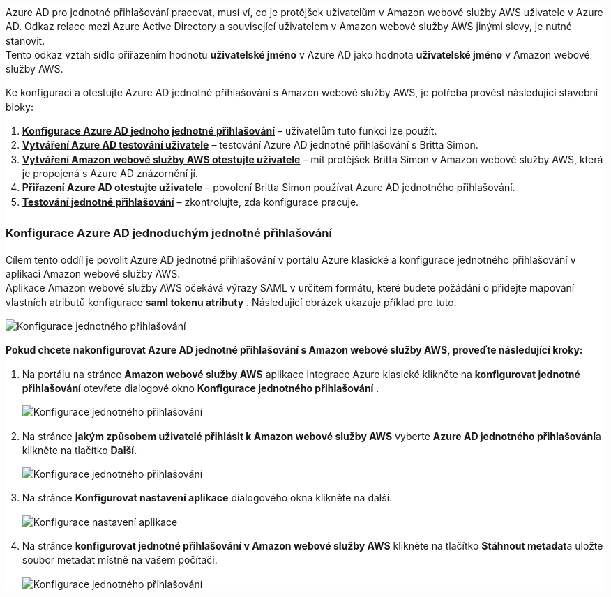 Azure AD pro jednotné přihlašování pracovat, musí ví, co je protějšek uživatelům v Amazon webové služby AWS uživatele v Azure AD. Odkaz relace mezi Azure Active Directory a související uživatelem v Amazon webové služby AWS jinými slovy, je nutné stanovit.  
Tento odkaz vztah sídlo přiřazením hodnotu **uživatelské jméno** v Azure AD jako hodnota **uživatelské jméno** v Amazon webové služby AWS.
 
Ke konfiguraci a otestujte Azure AD jednotné přihlašování s Amazon webové služby AWS, je potřeba provést následující stavební bloky:

1. **[Konfigurace Azure AD jednoho jednotné přihlašování](#configuring-azure-ad-single-single-sign-on)** – uživatelům tuto funkci lze použít.
2. **[Vytváření Azure AD testování uživatele](#creating-an-azure-ad-test-user)** – testování Azure AD jednotné přihlašování s Britta Simon.
4. **[Vytváření Amazon webové služby AWS otestujte uživatele](#creating-a-halogen-software-test-user)** – mít protějšek Britta Simon v Amazon webové služby AWS, která je propojená s Azure AD znázornění jí.
5. **[Přiřazení Azure AD otestujte uživatele](#assigning-the-azure-ad-test-user)** – povolení Britta Simon používat Azure AD jednotného přihlašování.
5. **[Testování jednotné přihlašování](#testing-single-sign-on)** – zkontrolujte, zda konfigurace pracuje.

### <a name="configuring-azure-ad-single-single-sign-on"></a>Konfigurace Azure AD jednoduchým jednotné přihlašování

Cílem tento oddíl je povolit Azure AD jednotné přihlašování v portálu Azure klasické a konfigurace jednotného přihlašování v aplikaci Amazon webové služby AWS.  
Aplikace Amazon webové služby AWS očekává výrazy SAML v určitém formátu, které budete požádáni o přidejte mapování vlastních atributů konfigurace **saml tokenu atributy** . Následující obrázek ukazuje příklad pro tuto.


![Konfigurace jednotného přihlašování][27]

**Pokud chcete nakonfigurovat Azure AD jednotné přihlašování s Amazon webové služby AWS, proveďte následující kroky:**

1. Na portálu na stránce **Amazon webové služby AWS** aplikace integrace Azure klasické klikněte na **konfigurovat jednotné přihlašování** otevřete dialogové okno **Konfigurace jednotného přihlašování** .

    ![Konfigurace jednotného přihlašování][7]

2. Na stránce **jakým způsobem uživatelé přihlásit k Amazon webové služby AWS** vyberte **Azure AD jednotného přihlašování**a klikněte na tlačítko **Další**.

    ![Konfigurace jednotného přihlašování][8]

3. Na stránce **Konfigurovat nastavení aplikace** dialogového okna klikněte na další. 

    ![Konfigurace nastavení aplikace][9]
 
4. Na stránce **konfigurovat jednotné přihlašování v Amazon webové služby AWS** klikněte na tlačítko **Stáhnout metadat**a uložte soubor metadat místně na vašem počítači.

    ![Konfigurace jednotného přihlašování][10]


[1]: ./media/active-directory-saas-amazon-web-service/tutorial_general_01.png
[2]: ./media/active-directory-saas-amazon-web-service/tutorial_general_02.png
[3]: ./media/active-directory-saas-amazon-web-service/tutorial_general_03.png
[4]: ./media/active-directory-saas-amazon-web-service/tutorial_general_04.png
[5]: ./media/active-directory-saas-amazon-web-service/ic795019.png
[6]: ./media/active-directory-saas-amazon-web-service/ic795020.png
[7]: ./media/active-directory-saas-amazon-web-service/ic795027.png
[8]: ./media/active-directory-saas-amazon-web-service/ic795028.png
[9]: ./media/active-directory-saas-amazon-web-service/capture23.png
[10]: ./media/active-directory-saas-amazon-web-service/capture24.png
[11]: ./media/active-directory-saas-amazon-web-service/ic795031.png
[12]: ./media/active-directory-saas-amazon-web-service/ic795032.png
[13]: ./media/active-directory-saas-amazon-web-service/ic795033.png
[14]: ./media/active-directory-saas-amazon-web-service/ic795034.png
[15]: ./media/active-directory-saas-amazon-web-service/ic795035.png
[16]: ./media/active-directory-saas-amazon-web-service/ic795022.png
[17]: ./media/active-directory-saas-amazon-web-service/ic795023.png
[18]: ./media/active-directory-saas-amazon-web-service/ic795024.png
[19]: ./media/active-directory-saas-amazon-web-service/ic795025.png
[20]: ./media/active-directory-saas-amazon-web-service/ic7950351.png
[21]: ./media/active-directory-saas-amazon-web-service/tutorial_general_80.png
[22]: ./media/active-directory-saas-amazon-web-service/ic7950352.png
[23]: ./media/active-directory-saas-amazon-web-service/tutorial_general_81.png
[24]: ./media/active-directory-saas-amazon-web-service/ic7950353.png
[25]: ./media/active-directory-saas-amazon-web-service/tutorial_general_15.png
[26]: ./media/active-directory-saas-amazon-web-service/tutorial_general_18.png
[27]: ./media/active-directory-saas-amazon-web-service/ic7950357.png
[28]: ./media/active-directory-saas-amazon-web-service/ic7950321.png
[29]: ./media/active-directory-saas-amazon-web-service/tutorial_general_16.png
[30]: ./media/active-directory-saas-amazon-web-service/ic795038.png
[31]: ./media/active-directory-saas-amazon-web-service/tutorial_general_17.png
[32]: ./media/active-directory-saas-amazon-web-service/ic7950251.png
[33]: ./media/active-directory-saas-amazon-web-service/ic7950252.png
[34]: ./media/active-directory-saas-amazon-web-service/ic7950253.png
[35]: ./media/active-directory-saas-amazon-web-service/user_attributes_01.png